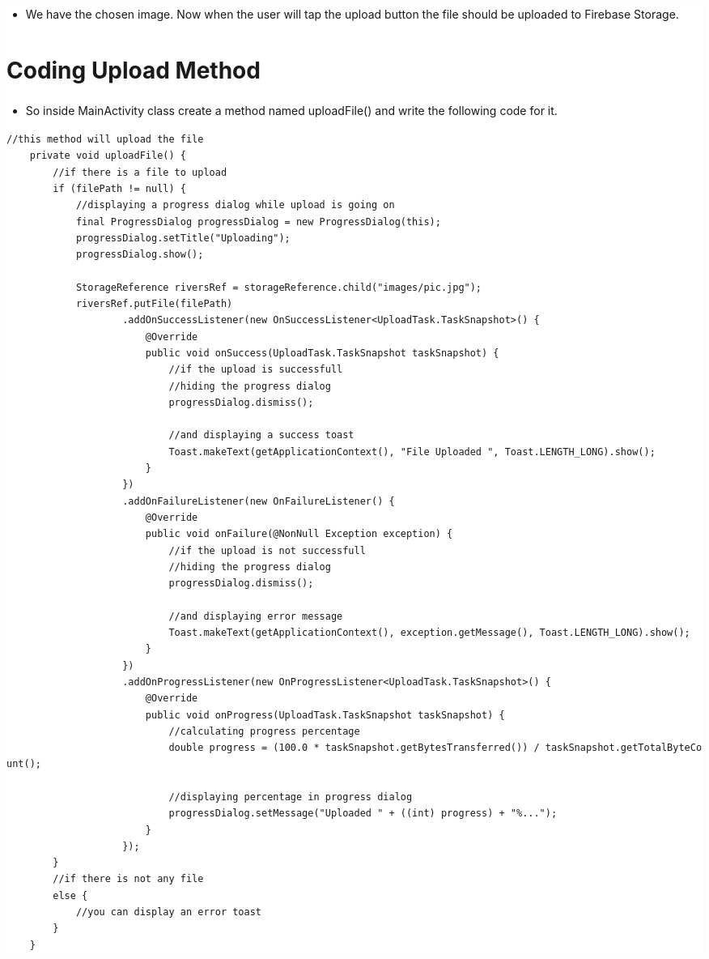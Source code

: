 * We have the chosen image. Now when the user will tap the upload button the file should be uploaded to Firebase Storage.

# Coding Upload Method

* So inside MainActivity class create a method named uploadFile() and write the following code for it.
```
//this method will upload the file
    private void uploadFile() {
        //if there is a file to upload
        if (filePath != null) {
            //displaying a progress dialog while upload is going on
            final ProgressDialog progressDialog = new ProgressDialog(this);
            progressDialog.setTitle("Uploading");
            progressDialog.show();
 
            StorageReference riversRef = storageReference.child("images/pic.jpg");
            riversRef.putFile(filePath)
                    .addOnSuccessListener(new OnSuccessListener<UploadTask.TaskSnapshot>() {
                        @Override
                        public void onSuccess(UploadTask.TaskSnapshot taskSnapshot) {
                            //if the upload is successfull
                            //hiding the progress dialog
                            progressDialog.dismiss();
 
                            //and displaying a success toast
                            Toast.makeText(getApplicationContext(), "File Uploaded ", Toast.LENGTH_LONG).show();
                        }
                    })
                    .addOnFailureListener(new OnFailureListener() {
                        @Override
                        public void onFailure(@NonNull Exception exception) {
                            //if the upload is not successfull
                            //hiding the progress dialog
                            progressDialog.dismiss();
 
                            //and displaying error message
                            Toast.makeText(getApplicationContext(), exception.getMessage(), Toast.LENGTH_LONG).show();
                        }
                    })
                    .addOnProgressListener(new OnProgressListener<UploadTask.TaskSnapshot>() {
                        @Override
                        public void onProgress(UploadTask.TaskSnapshot taskSnapshot) {
                            //calculating progress percentage
                            double progress = (100.0 * taskSnapshot.getBytesTransferred()) / taskSnapshot.getTotalByteCount();
 
                            //displaying percentage in progress dialog
                            progressDialog.setMessage("Uploaded " + ((int) progress) + "%...");
                        }
                    });
        }
        //if there is not any file
        else {
            //you can display an error toast
        }
    }

```
